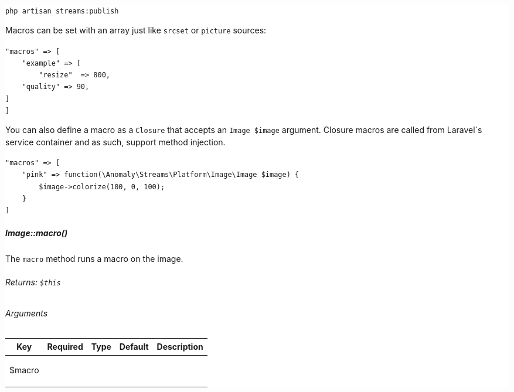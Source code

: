     php artisan streams:publish

Macros can be set with an array just like `srcset` or `picture` sources:

    "macros" => [
        "example" => [
            "resize"  => 800,
        "quality" => 90,
    ]
    ]

You can also define a macro as a `Closure` that accepts an `Image $image` argument. Closure macros are called from Laravel`s service container and as such, support method injection.

    "macros" => [
        "pink" => function(\Anomaly\Streams\Platform\Image\Image $image) {
            $image->colorize(100, 0, 100);
        }
    ]


##### Image::macro()[](#services/image/basic-usage/macros/image-macro)

The `macro` method runs a macro on the image.

###### Returns: `$this`

###### Arguments

<table class="table table-bordered table-striped">

<thead>

<tr>

<th>Key</th>

<th>Required</th>

<th>Type</th>

<th>Default</th>

<th>Description</th>

</tr>

</thead>

<tbody>

<tr>

<td>

$macro

</td>

<td>
